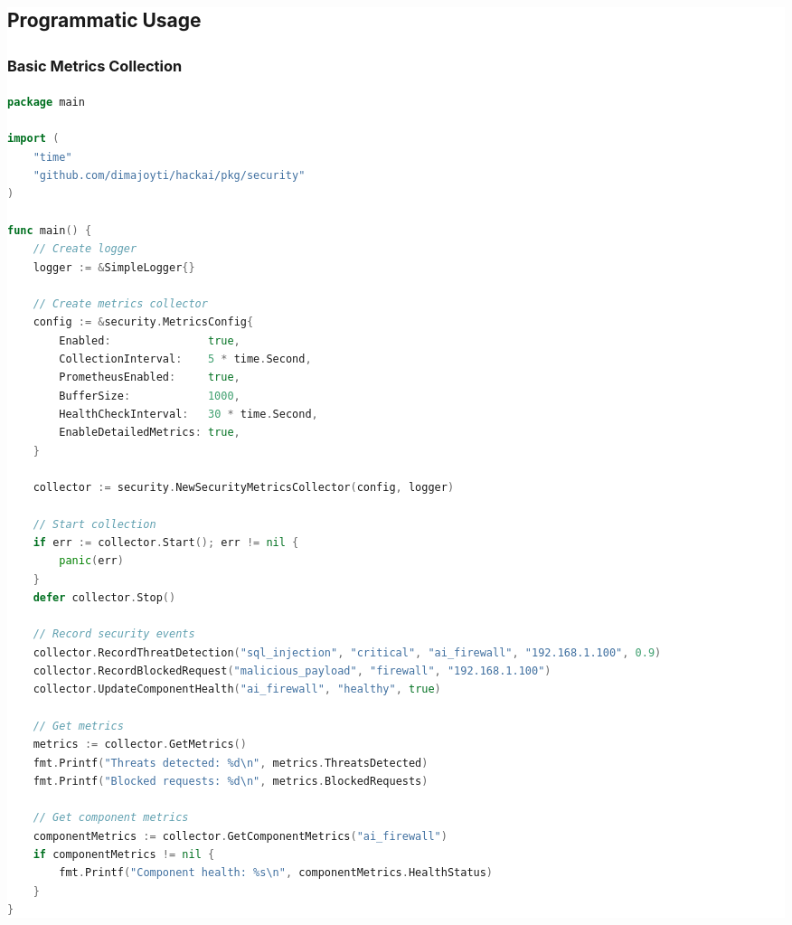 ## Programmatic Usage

### Basic Metrics Collection

```go
package main

import (
    "time"
    "github.com/dimajoyti/hackai/pkg/security"
)

func main() {
    // Create logger
    logger := &SimpleLogger{}
    
    // Create metrics collector
    config := &security.MetricsConfig{
        Enabled:               true,
        CollectionInterval:    5 * time.Second,
        PrometheusEnabled:     true,
        BufferSize:            1000,
        HealthCheckInterval:   30 * time.Second,
        EnableDetailedMetrics: true,
    }
    
    collector := security.NewSecurityMetricsCollector(config, logger)
    
    // Start collection
    if err := collector.Start(); err != nil {
        panic(err)
    }
    defer collector.Stop()
    
    // Record security events
    collector.RecordThreatDetection("sql_injection", "critical", "ai_firewall", "192.168.1.100", 0.9)
    collector.RecordBlockedRequest("malicious_payload", "firewall", "192.168.1.100")
    collector.UpdateComponentHealth("ai_firewall", "healthy", true)
    
    // Get metrics
    metrics := collector.GetMetrics()
    fmt.Printf("Threats detected: %d\n", metrics.ThreatsDetected)
    fmt.Printf("Blocked requests: %d\n", metrics.BlockedRequests)
    
    // Get component metrics
    componentMetrics := collector.GetComponentMetrics("ai_firewall")
    if componentMetrics != nil {
        fmt.Printf("Component health: %s\n", componentMetrics.HealthStatus)
    }
}
```
